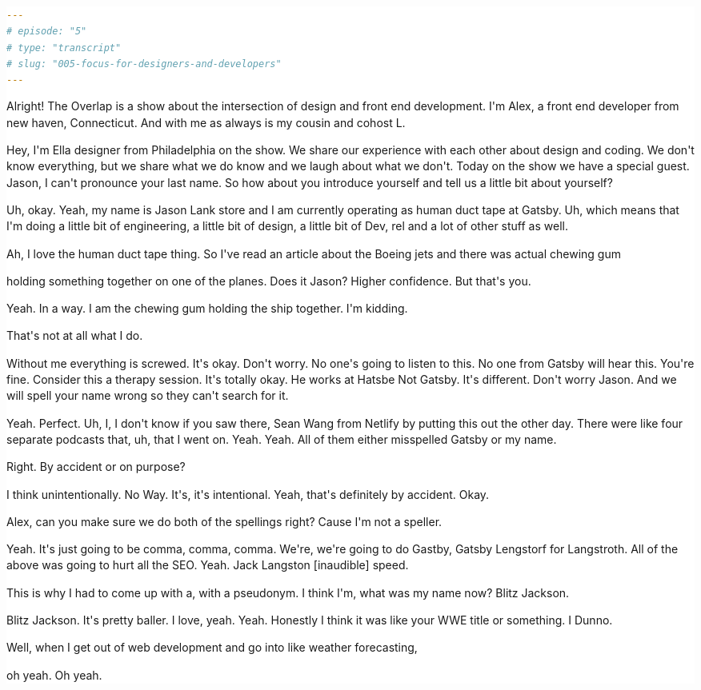 ```yaml
---
# episode: "5"
# type: "transcript"
# slug: "005-focus-for-designers-and-developers"
---
```


Alright! The Overlap is a show about the intersection of design and front end development. I'm Alex, a front end developer from new haven, Connecticut. And with me as always is my cousin and cohost L.

Hey, I'm Ella designer from Philadelphia on the show. We share our experience with each other about design and coding. We don't know everything, but we share what we do know and we laugh about what we don't. Today on the show we have a special guest. Jason, I can't pronounce your last name. So how about you introduce yourself and tell us a little bit about yourself?

Uh, okay. Yeah, my name is Jason Lank store and I am currently operating as human duct tape at Gatsby. Uh, which means that I'm doing a little bit of engineering, a little bit of design, a little bit of Dev, rel and a lot of other stuff as well.

Ah, I love the human duct tape thing. So I've read an article about the Boeing jets and there was actual chewing gum

holding something together on one of the planes. Does it Jason? Higher confidence. But that's you.

Yeah. In a way. I am the chewing gum holding the ship together. I'm kidding.

That's not at all what I do.

Without me everything is screwed. It's okay. Don't worry. No one's going to listen to this. No one from Gatsby will hear this. You're fine. Consider this a therapy session. It's totally okay. He works at Hatsbe Not Gatsby. It's different. Don't worry Jason. And we will spell your name wrong so they can't search for it.

Yeah. Perfect. Uh, I, I don't know if you saw there, Sean Wang from Netlify by putting this out the other day. There were like four separate podcasts that, uh, that I went on. Yeah. Yeah. All of them either misspelled Gatsby or my name.

Right. By accident or on purpose?

I think unintentionally. No Way. It's, it's intentional. Yeah, that's definitely by accident. Okay.

Alex, can you make sure we do both of the spellings right? Cause I'm not a speller.

Yeah. It's just going to be comma, comma, comma. We're, we're going to do Gastby, Gatsby Lengstorf for Langstroth. All of the above was going to hurt all the SEO. Yeah. Jack Langston [inaudible] speed.

This is why I had to come up with a, with a pseudonym. I think I'm, what was my name now? Blitz Jackson.

Blitz Jackson. It's pretty baller. I love, yeah. Yeah. Honestly I think it was like your WWE title or something. I Dunno.

Well, when I get out of web development and go into like weather forecasting,

oh yeah. Oh yeah.
